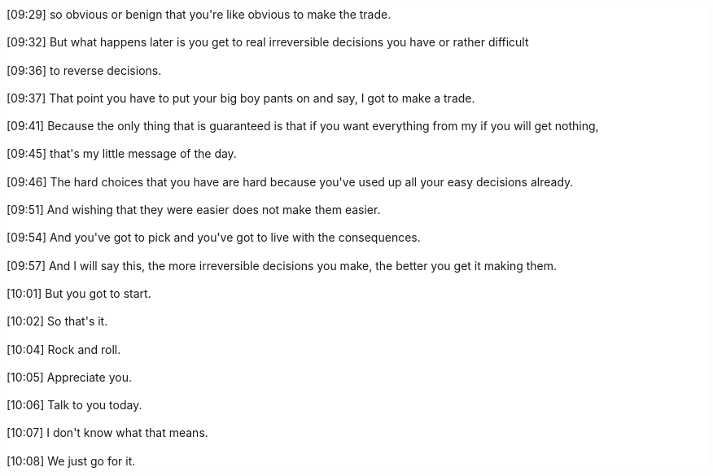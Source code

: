 [09:29] so obvious or benign that you're like obvious to make the trade.

[09:32] But what happens later is you get to real irreversible decisions you have or rather difficult

[09:36] to reverse decisions.

[09:37] That point you have to put your big boy pants on and say, I got to make a trade.

[09:41] Because the only thing that is guaranteed is that if you want everything from my if you will get nothing,

[09:45] that's my little message of the day.

[09:46] The hard choices that you have are hard because you've used up all your easy decisions already.

[09:51] And wishing that they were easier does not make them easier.

[09:54] And you've got to pick and you've got to live with the consequences.

[09:57] And I will say this, the more irreversible decisions you make, the better you get it making them.

[10:01] But you got to start.

[10:02] So that's it.

[10:04] Rock and roll.

[10:05] Appreciate you.

[10:06] Talk to you today.

[10:07] I don't know what that means.

[10:08] We just go for it.


